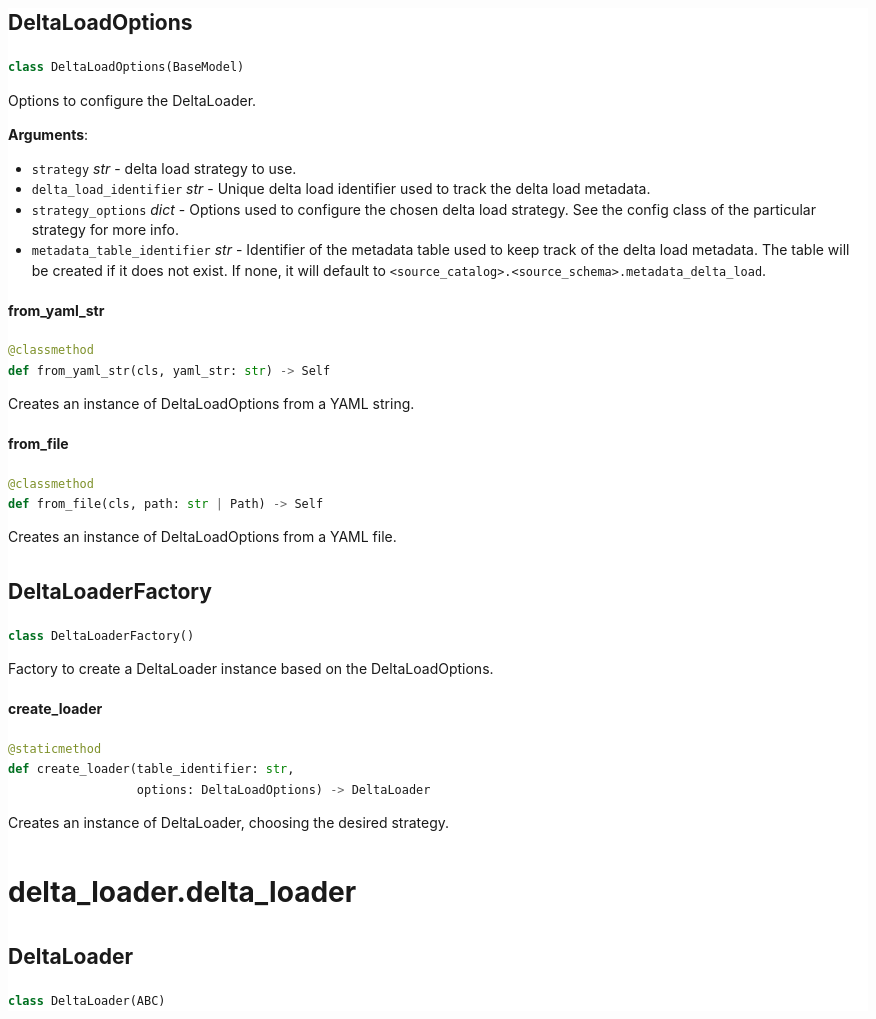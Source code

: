 <h2 id="delta_loader.delta_loader_factory.DeltaLoadOptions">DeltaLoadOptions</h2>

```python
class DeltaLoadOptions(BaseModel)
```

Options to configure the DeltaLoader.

**Arguments**:

- `strategy` _str_ - delta load strategy to use.
- `delta_load_identifier` _str_ - Unique delta load identifier used to track
  the delta load metadata.
- `strategy_options` _dict_ - Options used to configure the chosen delta load
  strategy. See the config class of the particular strategy for more
  info.
- `metadata_table_identifier` _str_ - Identifier of the metadata table used
  to keep track of the delta load metadata. The table will be created
  if it does not exist. If none, it will default to
  `<source_catalog>.<source_schema>.metadata_delta_load`.

<h4 id="delta_loader.delta_loader_factory.DeltaLoadOptions.from_yaml_str">from_yaml_str</h4>

```python
@classmethod
def from_yaml_str(cls, yaml_str: str) -> Self
```

Creates an instance of DeltaLoadOptions from a YAML string.

<h4 id="delta_loader.delta_loader_factory.DeltaLoadOptions.from_file">from_file</h4>

```python
@classmethod
def from_file(cls, path: str | Path) -> Self
```

Creates an instance of DeltaLoadOptions from a YAML file.

<h2 id="delta_loader.delta_loader_factory.DeltaLoaderFactory">DeltaLoaderFactory</h2>

```python
class DeltaLoaderFactory()
```

Factory to create a DeltaLoader instance based on the DeltaLoadOptions.

<h4 id="delta_loader.delta_loader_factory.DeltaLoaderFactory.create_loader">create_loader</h4>

```python
@staticmethod
def create_loader(table_identifier: str,
                  options: DeltaLoadOptions) -> DeltaLoader
```

Creates an instance of DeltaLoader, choosing the desired strategy.

<h1 id="delta_loader.delta_loader">delta_loader.delta_loader</h1>

<h2 id="delta_loader.delta_loader.DeltaLoader">DeltaLoader</h2>

```python
class DeltaLoader(ABC)
```
